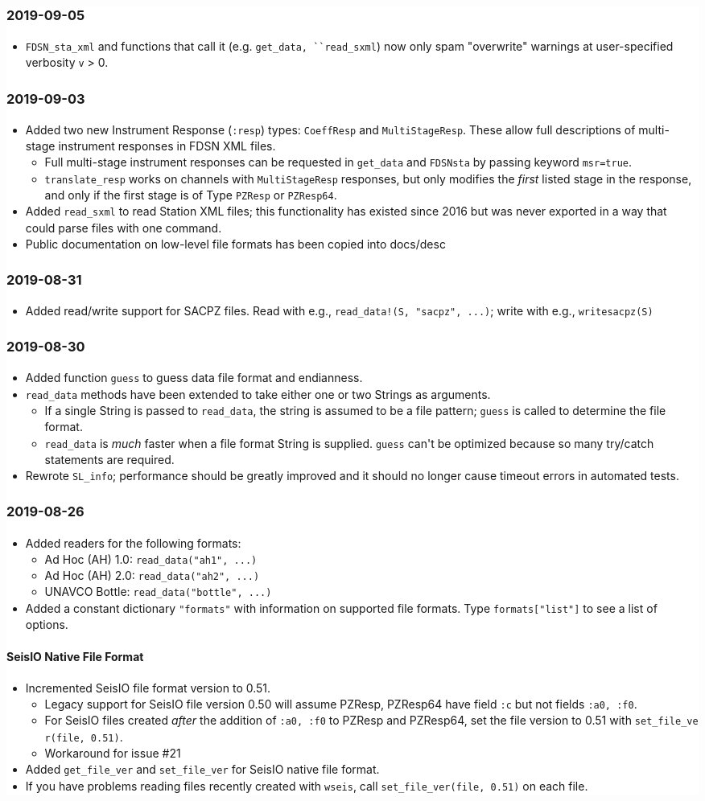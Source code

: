 ### 2019-09-05
* `FDSN_sta_xml` and functions that call it (e.g. `get_data, ``read_sxml`) now
only spam "overwrite" warnings at user-specified verbosity `v` > 0.

### 2019-09-03
* Added two new Instrument Response (`:resp`) types: `CoeffResp` and
`MultiStageResp`. These allow full descriptions of multi-stage instrument
responses in FDSN XML files.
  + Full multi-stage instrument responses can be requested in `get_data` and
  `FDSNsta` by passing keyword `msr=true`.
  + `translate_resp` works on channels with `MultiStageResp` responses, but
  only modifies the *first* listed stage in the response, and only if the first
  stage is of Type `PZResp` or `PZResp64`.
* Added `read_sxml` to read Station XML files; this functionality has existed
since 2016 but was never exported in a way that could parse files with one
command.
* Public documentation on low-level file formats has been copied into docs/desc

### 2019-08-31
* Added read/write support for SACPZ files. Read with e.g.,
`read_data!(S, "sacpz", ...)`; write with e.g., `writesacpz(S)`

### 2019-08-30
* Added function `guess` to guess data file format and endianness.
* `read_data` methods have been extended to take either one or two Strings as
  arguments.
  - If a single String is passed to `read_data`, the string is assumed to be
  a file pattern; `guess` is called to determine the file format.
  - `read_data` is *much* faster when a file format String is supplied. `guess`
  can't be optimized because so many try/catch statements are required.
* Rewrote `SL_info`; performance should be greatly improved and it should no
longer cause timeout errors in automated tests.

### 2019-08-26
* Added readers for the following formats:
  - Ad Hoc (AH) 1.0: `read_data("ah1", ...)`
  - Ad Hoc (AH) 2.0: `read_data("ah2", ...)`
  - UNAVCO Bottle: `read_data("bottle", ...)`
* Added a constant dictionary `"formats"` with information on supported
file formats. Type `formats["list"]` to see a list of options.

#### SeisIO Native File Format
* Incremented SeisIO file format version to 0.51.
  - Legacy support for SeisIO file version 0.50 will assume PZResp, PZResp64
    have field `:c` but not fields `:a0, :f0`.
  - For SeisIO files created *after* the addition of `:a0, :f0` to PZResp and
  PZResp64, set the file version to 0.51 with `set_file_ver(file, 0.51)`.
  - Workaround for issue #21
* Added `get_file_ver` and `set_file_ver` for SeisIO native file format.
* If you have problems reading files recently created with `wseis`, call
  `set_file_ver(file, 0.51)` on each file.
